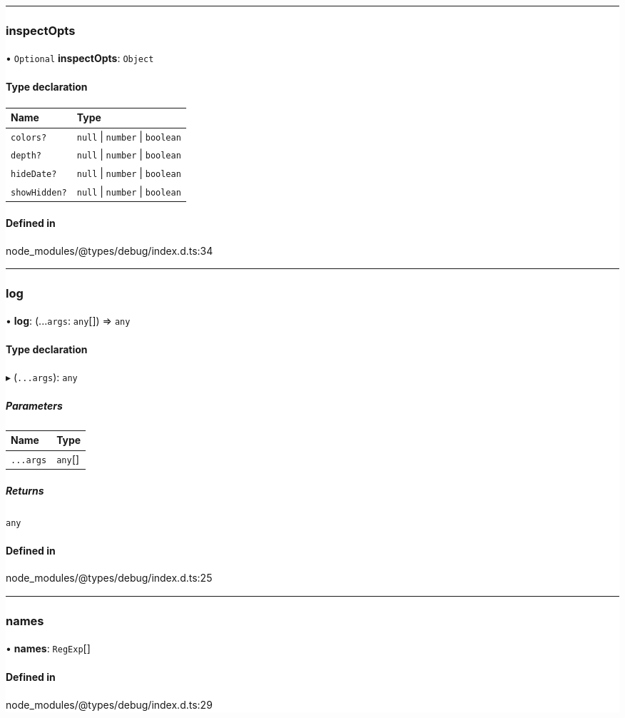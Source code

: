 ___

### inspectOpts

• `Optional` **inspectOpts**: `Object`

#### Type declaration

| Name | Type |
| :------ | :------ |
| `colors?` | ``null`` \| `number` \| `boolean` |
| `depth?` | ``null`` \| `number` \| `boolean` |
| `hideDate?` | ``null`` \| `number` \| `boolean` |
| `showHidden?` | ``null`` \| `number` \| `boolean` |

#### Defined in

node_modules/@types/debug/index.d.ts:34

___

### log

• **log**: (...`args`: `any`[]) => `any`

#### Type declaration

▸ (`...args`): `any`

##### Parameters

| Name | Type |
| :------ | :------ |
| `...args` | `any`[] |

##### Returns

`any`

#### Defined in

node_modules/@types/debug/index.d.ts:25

___

### names

• **names**: `RegExp`[]

#### Defined in

node_modules/@types/debug/index.d.ts:29

